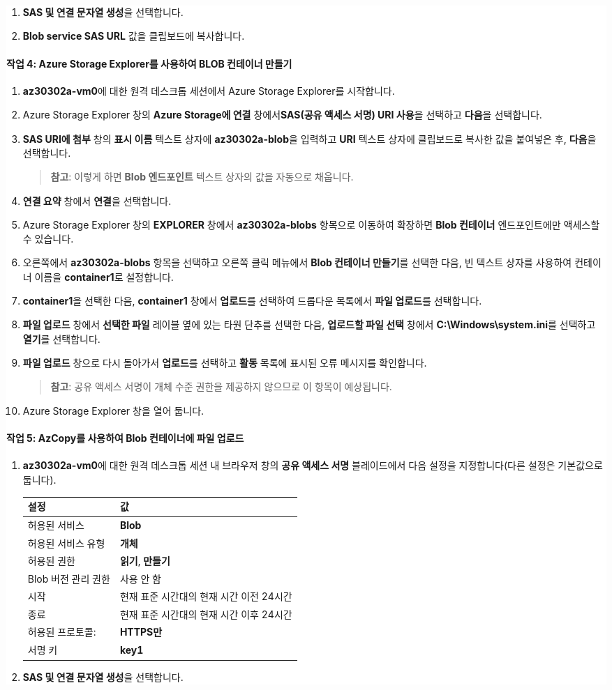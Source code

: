 1. **SAS 및 연결 문자열 생성**을 선택합니다.

1.  **Blob service SAS URL** 값을 클립보드에 복사합니다. 


#### 작업 4: Azure Storage Explorer를 사용하여 BLOB 컨테이너 만들기

1. **az30302a-vm0**에 대한 원격 데스크톱 세션에서 Azure Storage Explorer를 시작합니다. 

1. Azure Storage Explorer 창의 **Azure Storage에 연결** 창에서**SAS(공유 액세스 서명) URI 사용**을 선택하고 **다음**을 선택합니다.

1. **SAS URI에 첨부** 창의 **표시 이름** 텍스트 상자에 **az30302a-blob**을 입력하고 **URI** 텍스트 상자에 클립보드로 복사한 값을 붙여넣은 후, **다음**을 선택합니다. 

    >**참고**: 이렇게 하면 **Blob 엔드포인트** 텍스트 상자의 값을 자동으로 채웁니다.

1. **연결 요약** 창에서 **연결**을 선택합니다. 

1. Azure Storage Explorer 창의 **EXPLORER** 창에서 **az30302a-blobs** 항목으로 이동하여 확장하면 **Blob 컨테이너** 엔드포인트에만 액세스할 수 있습니다. 

1. 오른쪽에서 **az30302a-blobs** 항목을 선택하고 오른쪽 클릭 메뉴에서 **Blob 컨테이너 만들기**를 선택한 다음, 빈 텍스트 상자를 사용하여 컨테이너 이름을 **container1**로 설정합니다.

1. **container1**을 선택한 다음, **container1** 창에서 **업로드**를 선택하여 드롭다운 목록에서 **파일 업로드**를 선택합니다.

1. **파일 업로드** 창에서 **선택한 파일** 레이블 옆에 있는 타원 단추를 선택한 다음, **업로드할 파일 선택** 창에서 **C:\Windows\system.ini**를 선택하고 **열기**를 선택합니다.

1. **파일 업로드** 창으로 다시 돌아가서 **업로드**를 선택하고 **활동** 목록에 표시된 오류 메시지를 확인합니다. 

    >**참고**: 공유 액세스 서명이 개체 수준 권한을 제공하지 않으므로 이 항목이 예상됩니다. 

1. Azure Storage Explorer 창을 열어 둡니다.


#### 작업 5: AzCopy를 사용하여 Blob 컨테이너에 파일 업로드

1. **az30302a-vm0**에 대한 원격 데스크톱 세션 내 브라우저 창의 **공유 액세스 서명** 블레이드에서 다음 설정을 지정합니다(다른 설정은 기본값으로 둡니다).

    | 설정 | 값 | 
    | --- | --- |
    | 허용된 서비스 | **Blob** |
    | 허용된 서비스 유형 | **개체** |
    | 허용된 권한 | **읽기**, **만들기** |
    | Blob 버전 관리 권한 | 사용 안 함 |
    | 시작 | 현재 표준 시간대의 현재 시간 이전 24시간 | 
    | 종료 | 현재 표준 시간대의 현재 시간 이후 24시간 |
    | 허용된 프로토콜: | **HTTPS만** |
    | 서명 키 | **key1** |

1. **SAS 및 연결 문자열 생성**을 선택합니다.
